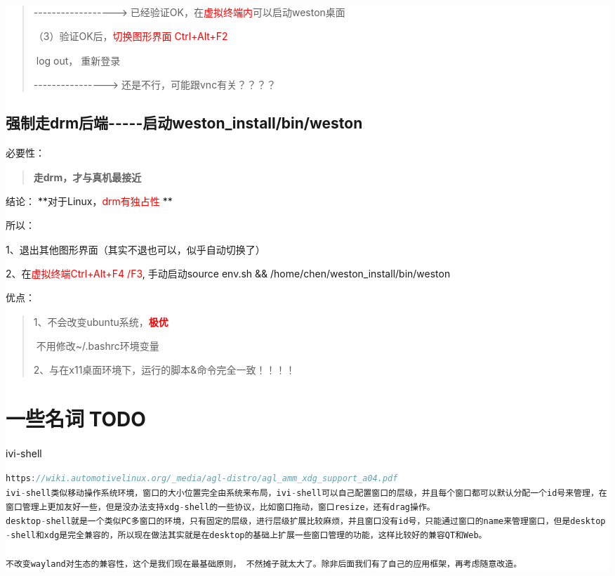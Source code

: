 >
> ------------------> 已经验证OK，在<font color='red'>虚拟终端内</font>可以启动weston桌面
>
> （3）验证OK后，<font color='red'>切换图形界面  Ctrl+Alt+F2</font>
>
> ​	  log out， 重新登录
>
> ----------------> 还是不行，可能跟vnc有关？？？？

## 强制走drm后端-----启动weston_install/bin/weston

必要性：

> **走drm，才与真机最接近**

结论： **对于Linux，<font color='red'>drm有独占性</font>  **

所以：

1、退出其他图形界面（其实不退也可以，似乎自动切换了）

2、在<font color='red'>虚拟终端Ctrl+Alt+F4 /F3</font>, 手动启动source env.sh  &&  /home/chen/weston_install/bin/weston

优点：

> 1、不会改变ubuntu系统，**<font color='red'>极优</font>**
>
> ​     不用修改~/.bashrc环境变量
>
> 2、与在x11桌面环境下，运行的脚本&命令完全一致！！！！





# 一些名词 TODO

ivi-shell 

```java
https://wiki.automotivelinux.org/_media/agl-distro/agl_amm_xdg_support_a04.pdf
ivi-shell类似移动操作系统环境，窗口的大小位置完全由系统来布局，ivi-shell可以自己配置窗口的层级，并且每个窗口都可以默认分配一个id号来管理，在窗口管理上更加友好一些，但是没办法支持xdg-shell的一些协议，比如窗口拖动，窗口resize，还有drag操作。
desktop-shell就是一个类似PC多窗口的环境，只有固定的层级，进行层级扩展比较麻烦，并且窗口没有id号，只能通过窗口的name来管理窗口，但是desktop-shell和xdg是完全兼容的，所以现在做法其实就是在desktop的基础上扩展一些窗口管理的功能，这样比较好的兼容QT和Web。 
    
不改变wayland对生态的兼容性，这个是我们现在最基础原则， 不然摊子就太大了。除非后面我们有了自己的应用框架，再考虑随意改造。   
```

